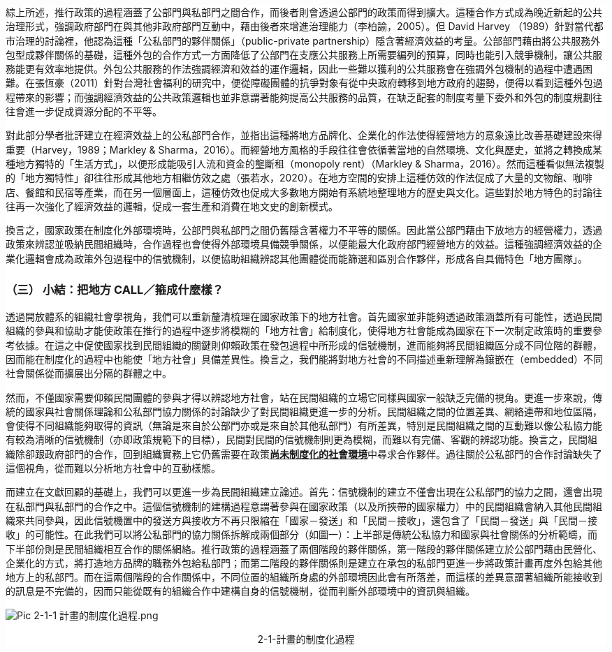 綜上所述，推行政策的過程涵蓋了公部門與私部門之間合作，而後者則會透過公部門的政策而得到擴大。這種合作方式成為晚近新起的公共治理形式，強調政府部門在與其他非政府部門互動中，藉由後者來增進治理能力（李柏諭，2005）。但 David Harvey （1989）針對當代都市治理的討論裡，他認為這種「公私部門的夥伴關係」（public-private partnership）隱含著經濟效益的考量。公部部門藉由將公共服務外包型成夥伴關係的基礎，這種外包的合作方式一方面降低了公部門在支應公共服務上所需要編列的預算，同時也能引入競爭機制，讓公共服務能更有效率地提供。外包公共服務的作法強調經濟和效益的運作邏輯，因此一些難以獲利的公共服務會在強調外包機制的過程中遭遇困難。在張恆豪（2011）針對台灣社會福利的研究中，便從障礙團體的抗爭對象有從中央政府轉移到地方政府的趨勢，便得以看到這種外包過程帶來的影響；而強調經濟效益的公共政策邏輯也並非意謂著能夠提高公共服務的品質，在缺乏配套的制度考量下委外和外包的制度規劃往往會進一步促成資源分配的不平等。

對此部分學者批評建立在經濟效益上的公私部門合作，並指出這種將地方品牌化、企業化的作法使得經營地方的意象遠比改善基礎建設來得重要（Harvey，1989；Markley & Sharma，2016）。而經營地方風格的手段往往會依循著當地的自然環境、文化與歷史，並將之轉換成某種地方獨特的「生活方式」，以便形成能吸引人流和資金的壟斷租（monopoly rent）（Markley & Sharma，2016）。然而這種看似無法複製的「地方獨特性」卻往往形成其他地方相繼仿效之處（張若水，2020）。在地方空間的安排上這種仿效的作法促成了大量的文物館、咖啡店、餐館和民宿等產業，而在另一個層面上，這種仿效也促成大多數地方開始有系統地整理地方的歷史與文化。這些對於地方特色的討論往往再一次強化了經濟效益的邏輯，促成一套生產和消費在地文史的創新模式。

換言之，國家政策在制度化外部環境時，公部門與私部門之間仍舊隱含著權力不平等的關係。因此當公部門藉由下放地方的經營權力，透過政策來辨認並吸納民間組織時，合作過程也會使得外部環境具備競爭關係，以便能最大化政府部門經營地方的效益。這種強調經濟效益的企業化邏輯會成為政策外包過程中的信號機制，以便協助組織辨認其他團體從而能篩選和區別合作夥伴，形成各自具備特色「地方團隊」。

### （三） 小結：把地方 CALL／箍成什麼樣？

透過開放體系的組織社會學視角，我們可以重新釐清梳理在國家政策下的地方社會。首先國家並非能夠透過政策涵蓋所有可能性，透過民間組織的參與和協助才能使政策在推行的過程中逐步將模糊的「地方社會」給制度化，使得地方社會能成為國家在下一次制定政策時的重要參考依據。在這之中促使國家找到民間組織的關鍵則仰賴政策在發包過程中所形成的信號機制，進而能夠將民間組織區分成不同位階的群體，因而能在制度化的過程中也能使「地方社會」具備差異性。換言之，我們能將對地方社會的不同描述重新理解為鑲嵌在（embedded）不同社會關係從而擴展出分隔的群體之中。

然而，不僅國家需要仰賴民間團體的參與才得以辨認地方社會，站在民間組織的立場它同樣與國家一般缺乏完備的視角。更進一步來說，傳統的國家與社會關係理論和公私部門協力關係的討論缺少了對民間組織更進一步的分析。民間組織之間的位置差異、網絡連帶和地位區隔，會使得不同組織能夠取得的資訊（無論是來自於公部門亦或是來自於其他私部門）有所差異，特別是民間組織之間的互動難以像公私協力能有較為清晰的信號機制（亦即政策規範下的目標），民間對民間的信號機制則更為模糊，而難以有完備、客觀的辨認功能。換言之，民間組織除卻跟政府部門的合作，回到組織實務上它仍舊需要在政策<u><b>尚未制度化的社會環境</b></u>中尋求合作夥伴。過往關於公私部門的合作討論缺失了這個視角，從而難以分析地方社會中的互動樣態。

而建立在文獻回顧的基礎上，我們可以更進一步為民間組織建立論述。首先：信號機制的建立不僅會出現在公私部門的協力之間，還會出現在私部門與私部門的合作之中。這個信號機制的建構過程意謂著參與在國家政策（以及所挾帶的國家權力）中的民間組織會納入其他民間組織來共同參與，因此信號機置中的發送方與接收方不再只限縮在「國家－發送」和「民間－接收」，還包含了「民間－發送」與「民間－接收」的可能性。在此我們可以將公私部門的協力關係拆解成兩個部分（如圖一）：上半部是傳統公私協力和國家與社會關係的分析範疇，而下半部份則是民間組織相互合作的關係網絡。推行政策的過程涵蓋了兩個階段的夥伴關係，第一階段的夥伴關係建立於公部門藉由民營化、企業化的方式，將打造地方品牌的職務外包給私部門；而第二階段的夥伴關係則是建立在承包的私部門更進一步將政策計畫再度外包給其他地方上的私部門。而在這兩個階段的合作關係中，不同位置的組織所身處的外部環境因此會有所落差，而這樣的差異意謂著組織所能接收到的訊息是不完備的，因而只能從既有的組織合作中建構自身的信號機制，從而判斷外部環境中的資訊與組織。



![Pic 2-1-1 計畫的制度化過程.png](/img/user/%E7%A7%81%E4%BA%BA%E7%AD%86%E8%A8%98/%E6%9D%8E%E6%A8%B9%E8%AB%96%E6%96%87/%F0%9F%8C%A0%20Pic%20and%20Table/Pic%202-1-1%20%E8%A8%88%E7%95%AB%E7%9A%84%E5%88%B6%E5%BA%A6%E5%8C%96%E9%81%8E%E7%A8%8B.png)
<div style="text-align: center"><caption>2-1-計畫的制度化過程</caption></div>

